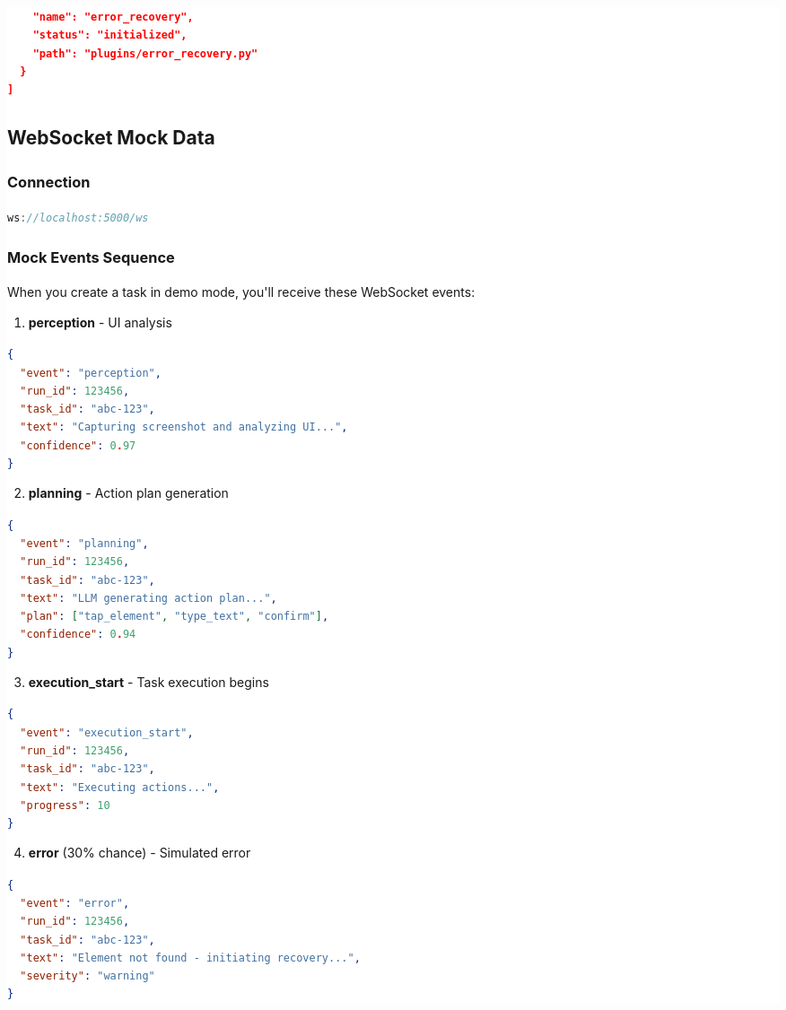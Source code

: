 ```json
    "name": "error_recovery",
    "status": "initialized",
    "path": "plugins/error_recovery.py"
  }
]
```

## WebSocket Mock Data

### Connection
```javascript
ws://localhost:5000/ws
```

### Mock Events Sequence
When you create a task in demo mode, you'll receive these WebSocket events:

1. **perception** - UI analysis
```json
{
  "event": "perception",
  "run_id": 123456,
  "task_id": "abc-123",
  "text": "Capturing screenshot and analyzing UI...",
  "confidence": 0.97
}
```

2. **planning** - Action plan generation
```json
{
  "event": "planning",
  "run_id": 123456,
  "task_id": "abc-123",
  "text": "LLM generating action plan...",
  "plan": ["tap_element", "type_text", "confirm"],
  "confidence": 0.94
}
```

3. **execution_start** - Task execution begins
```json
{
  "event": "execution_start",
  "run_id": 123456,
  "task_id": "abc-123",
  "text": "Executing actions...",
  "progress": 10
}
```

4. **error** (30% chance) - Simulated error
```json
{
  "event": "error",
  "run_id": 123456,
  "task_id": "abc-123",
  "text": "Element not found - initiating recovery...",
  "severity": "warning"
}
```
